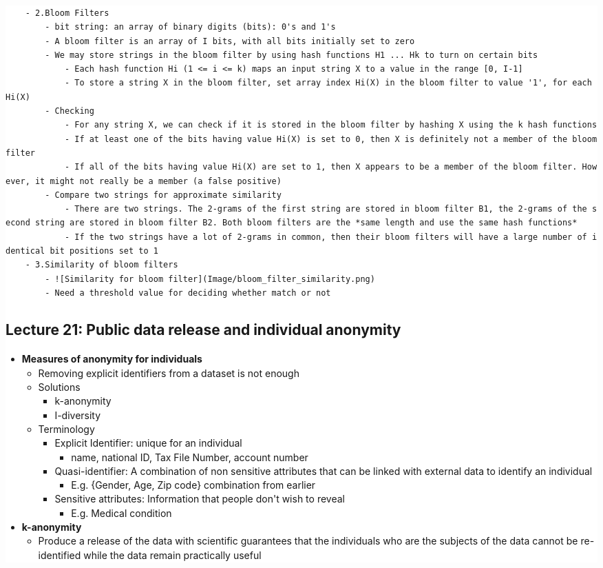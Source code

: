		- 2.Bloom Filters
			- bit string: an array of binary digits (bits): 0's and 1's
			- A bloom filter is an array of I bits, with all bits initially set to zero
			- We may store strings in the bloom filter by using hash functions H1 ... Hk to turn on certain bits
				- Each hash function Hi (1 <= i <= k) maps an input string X to a value in the range [0, I-1]
				- To store a string X in the bloom filter, set array index Hi(X) in the bloom filter to value '1', for each Hi(X)
			- Checking
				- For any string X, we can check if it is stored in the bloom filter by hashing X using the k hash functions
				- If at least one of the bits having value Hi(X) is set to 0, then X is definitely not a member of the bloom filter
				- If all of the bits having value Hi(X) are set to 1, then X appears to be a member of the bloom filter. However, it might not really be a member (a false positive)
			- Compare two strings for approximate similarity
				- There are two strings. The 2-grams of the first string are stored in bloom filter B1, the 2-grams of the second string are stored in bloom filter B2. Both bloom filters are the *same length and use the same hash functions*
				- If the two strings have a lot of 2-grams in common, then their bloom filters will have a large number of identical bit positions set to 1
		- 3.Similarity of bloom filters
			- ![Similarity for bloom filter](Image/bloom_filter_similarity.png)
			- Need a threshold value for deciding whether match or not



## Lecture 21: Public data release and individual anonymity
- **Measures of anonymity for individuals**
	- Removing explicit identifiers from a dataset is not enough
    - Solutions
     	- k-anonymity
       	- I-diversity
	- Terminology
		- Explicit Identifier: unique for an individual
			- name, national ID, Tax File Number, account number
		- Quasi-identifier: A combination of non sensitive attributes that can be linked with external data to identify an individual
			- E.g. {Gender, Age, Zip code} combination from earlier
		- Sensitive attributes: Information that people don't wish to reveal
			- E.g. Medical condition
- **k-anonymity**
	- Produce a release of the data with scientific guarantees that the individuals who are the subjects of the data cannot be re-identified while the data remain practically useful